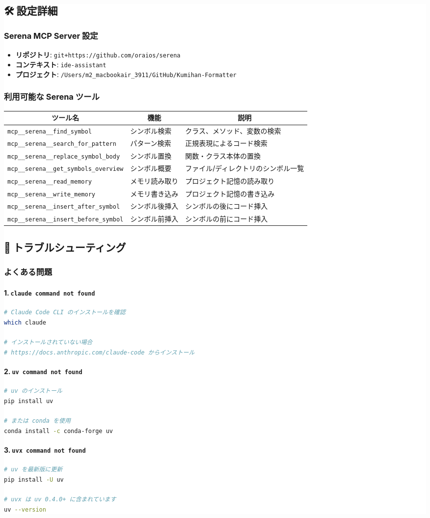## 🛠️ 設定詳細

### Serena MCP Server 設定

- **リポジトリ**: `git+https://github.com/oraios/serena`
- **コンテキスト**: `ide-assistant`
- **プロジェクト**: `/Users/m2_macbookair_3911/GitHub/Kumihan-Formatter`

### 利用可能な Serena ツール

| ツール名 | 機能 | 説明 |
|---------|------|------|
| `mcp__serena__find_symbol` | シンボル検索 | クラス、メソッド、変数の検索 |
| `mcp__serena__search_for_pattern` | パターン検索 | 正規表現によるコード検索 |
| `mcp__serena__replace_symbol_body` | シンボル置換 | 関数・クラス本体の置換 |
| `mcp__serena__get_symbols_overview` | シンボル概要 | ファイル/ディレクトリのシンボル一覧 |
| `mcp__serena__read_memory` | メモリ読み取り | プロジェクト記憶の読み取り |
| `mcp__serena__write_memory` | メモリ書き込み | プロジェクト記憶の書き込み |
| `mcp__serena__insert_after_symbol` | シンボル後挿入 | シンボルの後にコード挿入 |
| `mcp__serena__insert_before_symbol` | シンボル前挿入 | シンボルの前にコード挿入 |

## 🔧 トラブルシューティング

### よくある問題

#### 1. `claude command not found`
```bash
# Claude Code CLI のインストールを確認
which claude

# インストールされていない場合
# https://docs.anthropic.com/claude-code からインストール
```

#### 2. `uv command not found`
```bash
# uv のインストール
pip install uv

# または conda を使用
conda install -c conda-forge uv
```

#### 3. `uvx command not found`
```bash
# uv を最新版に更新
pip install -U uv

# uvx は uv 0.4.0+ に含まれています
uv --version
```
